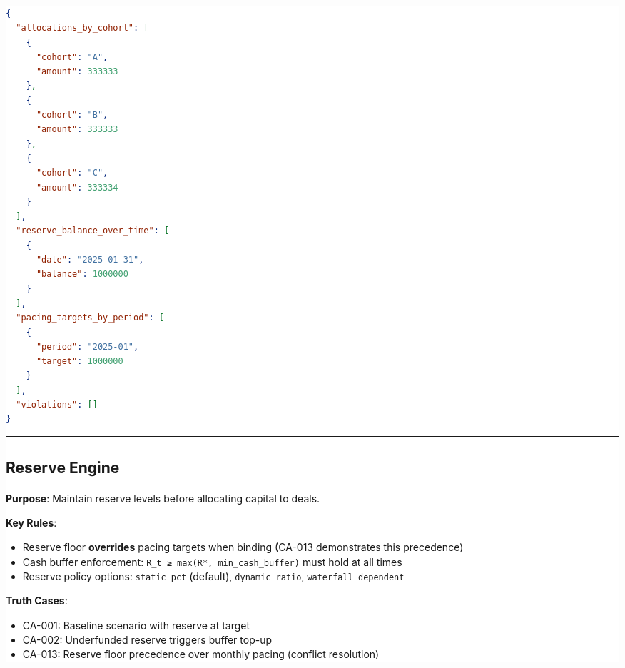 


```json
{
  "allocations_by_cohort": [
    {
      "cohort": "A",
      "amount": 333333
    },
    {
      "cohort": "B",
      "amount": 333333
    },
    {
      "cohort": "C",
      "amount": 333334
    }
  ],
  "reserve_balance_over_time": [
    {
      "date": "2025-01-31",
      "balance": 1000000
    }
  ],
  "pacing_targets_by_period": [
    {
      "period": "2025-01",
      "target": 1000000
    }
  ],
  "violations": []
}
```



---

## Reserve Engine

**Purpose**: Maintain reserve levels before allocating capital to deals.

**Key Rules**:

- Reserve floor **overrides** pacing targets when binding (CA-013 demonstrates
  this precedence)
- Cash buffer enforcement: `R_t ≥ max(R*, min_cash_buffer)` must hold at all
  times
- Reserve policy options: `static_pct` (default), `dynamic_ratio`,
  `waterfall_dependent`

**Truth Cases**:

- CA-001: Baseline scenario with reserve at target
- CA-002: Underfunded reserve triggers buffer top-up
- CA-013: Reserve floor precedence over monthly pacing (conflict resolution)

